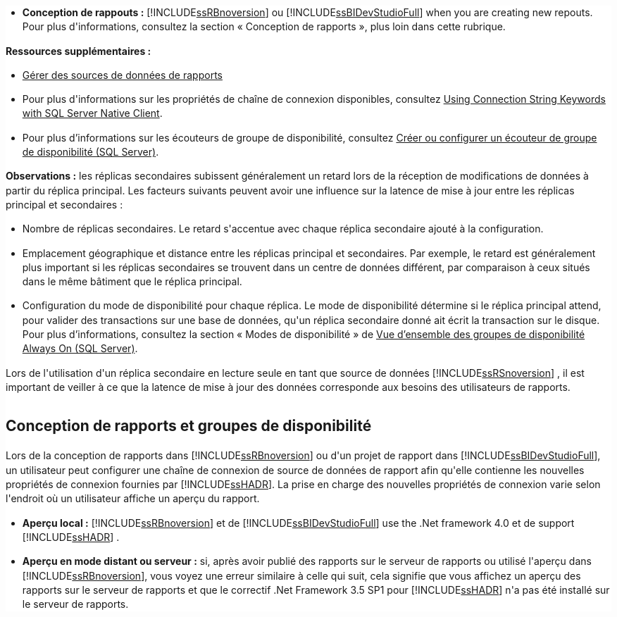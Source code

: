 -   **Conception de rappouts :** [!INCLUDE[ssRBnoversion](../../../includes/ssrbnoversion-md.md)] ou [!INCLUDE[ssBIDevStudioFull](../../../includes/ssbidevstudiofull-md.md)] when you are creating new repouts. Pour plus d'informations, consultez la section « Conception de rapports », plus loin dans cette rubrique.  
  
 **Ressources supplémentaires :**  
  
-   [Gérer des sources de données de rapports](../../../reporting-services/report-data/manage-report-data-sources.md)  
  
-   Pour plus d'informations sur les propriétés de chaîne de connexion disponibles, consultez [Using Connection String Keywords with SQL Server Native Client](../../../relational-databases/native-client/applications/using-connection-string-keywords-with-sql-server-native-client.md).  
  
-   Pour plus d’informations sur les écouteurs de groupe de disponibilité, consultez [Créer ou configurer un écouteur de groupe de disponibilité &#40;SQL Server&#41;](../../../database-engine/availability-groups/windows/create-or-configure-an-availability-group-listener-sql-server.md).  
  
 **Observations :** les réplicas secondaires subissent généralement un retard lors de la réception de modifications de données à partir du réplica principal. Les facteurs suivants peuvent avoir une influence sur la latence de mise à jour entre les réplicas principal et secondaires :  
  
-   Nombre de réplicas secondaires. Le retard s'accentue avec chaque réplica secondaire ajouté à la configuration.  
  
-   Emplacement géographique et distance entre les réplicas principal et secondaires. Par exemple, le retard est généralement plus important si les réplicas secondaires se trouvent dans un centre de données différent, par comparaison à ceux situés dans le même bâtiment que le réplica principal.  
  
-   Configuration du mode de disponibilité pour chaque réplica. Le mode de disponibilité détermine si le réplica principal attend, pour valider des transactions sur une base de données, qu'un réplica secondaire donné ait écrit la transaction sur le disque. Pour plus d’informations, consultez la section « Modes de disponibilité » de [Vue d’ensemble des groupes de disponibilité Always On &#40;SQL Server&#41;](../../../database-engine/availability-groups/windows/overview-of-always-on-availability-groups-sql-server.md).  
  
 Lors de l'utilisation d'un réplica secondaire en lecture seule en tant que source de données [!INCLUDE[ssRSnoversion](../../../includes/ssrsnoversion-md.md)] , il est important de veiller à ce que la latence de mise à jour des données corresponde aux besoins des utilisateurs de rapports.  
  
##  <a name="bkmk_reportdesign"></a> Conception de rapports et groupes de disponibilité  
 Lors de la conception de rapports dans [!INCLUDE[ssRBnoversion](../../../includes/ssrbnoversion-md.md)] ou d'un projet de rapport dans [!INCLUDE[ssBIDevStudioFull](../../../includes/ssbidevstudiofull-md.md)], un utilisateur peut configurer une chaîne de connexion de source de données de rapport afin qu'elle contienne les nouvelles propriétés de connexion fournies par [!INCLUDE[ssHADR](../../../includes/sshadr-md.md)]. La prise en charge des nouvelles propriétés de connexion varie selon l'endroit où un utilisateur affiche un aperçu du rapport.  
  
-   **Aperçu local :** [!INCLUDE[ssRBnoversion](../../../includes/ssrbnoversion-md.md)] et de [!INCLUDE[ssBIDevStudioFull](../../../includes/ssbidevstudiofull-md.md)] use the .Net framework 4.0 et de support [!INCLUDE[ssHADR](../../../includes/sshadr-md.md)] .  
  
-   **Aperçu en mode distant ou serveur :** si, après avoir publié des rapports sur le serveur de rapports ou utilisé l'aperçu dans [!INCLUDE[ssRBnoversion](../../../includes/ssrbnoversion-md.md)], vous voyez une erreur similaire à celle qui suit, cela signifie que vous affichez un aperçu des rapports sur le serveur de rapports et que le correctif .Net Framework 3.5 SP1 pour [!INCLUDE[ssHADR](../../../includes/sshadr-md.md)] n'a pas été installé sur le serveur de rapports.  
  